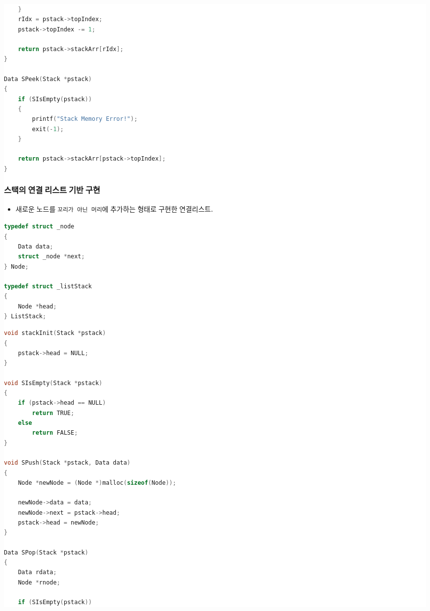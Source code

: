 ```c
	}
	rIdx = pstack->topIndex;
	pstack->topIndex -= 1;

	return pstack->stackArr[rIdx];
}

Data SPeek(Stack *pstack)
{
	if (SIsEmpty(pstack))
	{
		printf("Stack Memory Error!");
		exit(-1);
	}

	return pstack->stackArr[pstack->topIndex];
}
```

### 스택의 연결 리스트 기반 구현
- 새로운 노드를 `꼬리가 아닌 머리`에 추가하는 형태로 구현한 연결리스트.

```c
typedef struct _node
{
	Data data;
	struct _node *next;
} Node;

typedef struct _listStack
{
	Node *head;
} ListStack;
```

```c
void stackInit(Stack *pstack)
{
	pstack->head = NULL;
}

void SIsEmpty(Stack *pstack)
{
	if (pstack->head == NULL)
		return TRUE;
	else
		return FALSE;
}

void SPush(Stack *pstack, Data data)
{
	Node *newNode = (Node *)malloc(sizeof(Node));

	newNode->data = data;
	newNode->next = pstack->head;
	pstack->head = newNode;
}

Data SPop(Stack *pstack)
{
	Data rdata;
	Node *rnode;

	if (SIsEmpty(pstack))
```